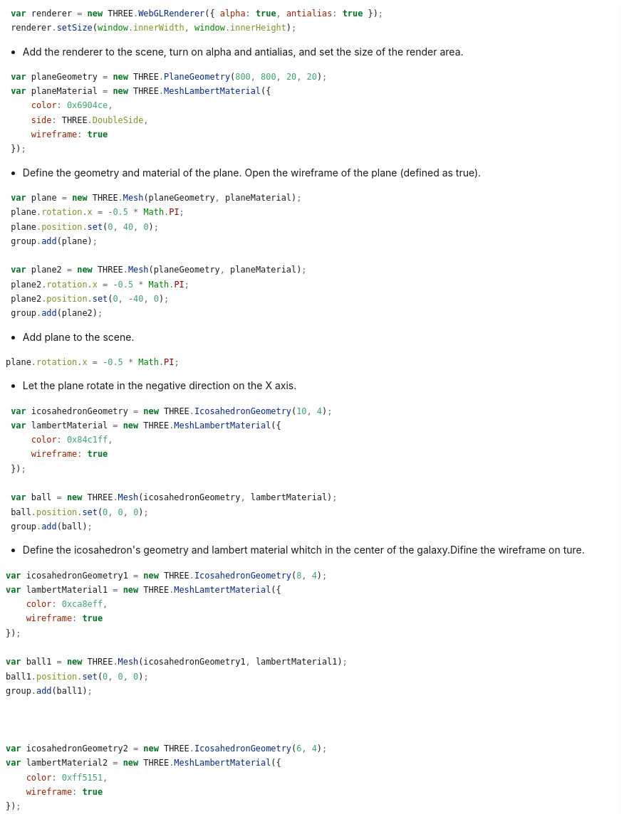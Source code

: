 ```javascript
 var renderer = new THREE.WebGLRenderer({ alpha: true, antialias: true });
 renderer.setSize(window.innerWidth, window.innerHeight);
 ```
 * Add the renderer to the scene, turn on alpha and antialias, and set the size of the render area.

```javascript
 var planeGeometry = new THREE.PlaneGeometry(800, 800, 20, 20);
 var planeMaterial = new THREE.MeshLambertMaterial({
     color: 0x6904ce,
     side: THREE.DoubleSide,
     wireframe: true
 });
```
 * Define the geometry and material of the plane. Open the wireframe of the plane (defined as true).

```javascript
 var plane = new THREE.Mesh(planeGeometry, planeMaterial);
 plane.rotation.x = -0.5 * Math.PI;
 plane.position.set(0, 40, 0);
 group.add(plane);

 var plane2 = new THREE.Mesh(planeGeometry, planeMaterial);
 plane2.rotation.x = -0.5 * Math.PI;
 plane2.position.set(0, -40, 0);
 group.add(plane2);
```
 * Add plane to the scene.

```javascript
plane.rotation.x = -0.5 * Math.PI;
```
 * Let the plane rotate in the negative direction on the X axis.

```javascript
 var icosahedronGeometry = new THREE.IcosahedronGeometry(10, 4);
 var lambertMaterial = new THREE.MeshLambertMaterial({
     color: 0x84c1ff,
     wireframe: true
 });

 var ball = new THREE.Mesh(icosahedronGeometry, lambertMaterial);
 ball.position.set(0, 0, 0);
 group.add(ball);

```
 * Define the icosahedron's geometry and lambert material whitch in the center of the galaxy.Difine the
wireframe on ture.

```javascript
var icosahedronGeometry1 = new THREE.IcosahedronGeometry(8, 4);
var lambertMaterial1 = new THREE.MeshLamtertMaterial({
    color: 0xca8eff,
    wireframe: true
});

var ball1 = new THREE.Mesh(icosahedronGeometry1, lambertMaterial1);
ball1.position.set(0, 0, 0);
group.add(ball1);



var icosahedronGeometry2 = new THREE.IcosahedronGeometry(6, 4);
var lambertMaterial2 = new THREE.MeshLambertMaterial({
    color: 0xff5151,
    wireframe: true
});
```